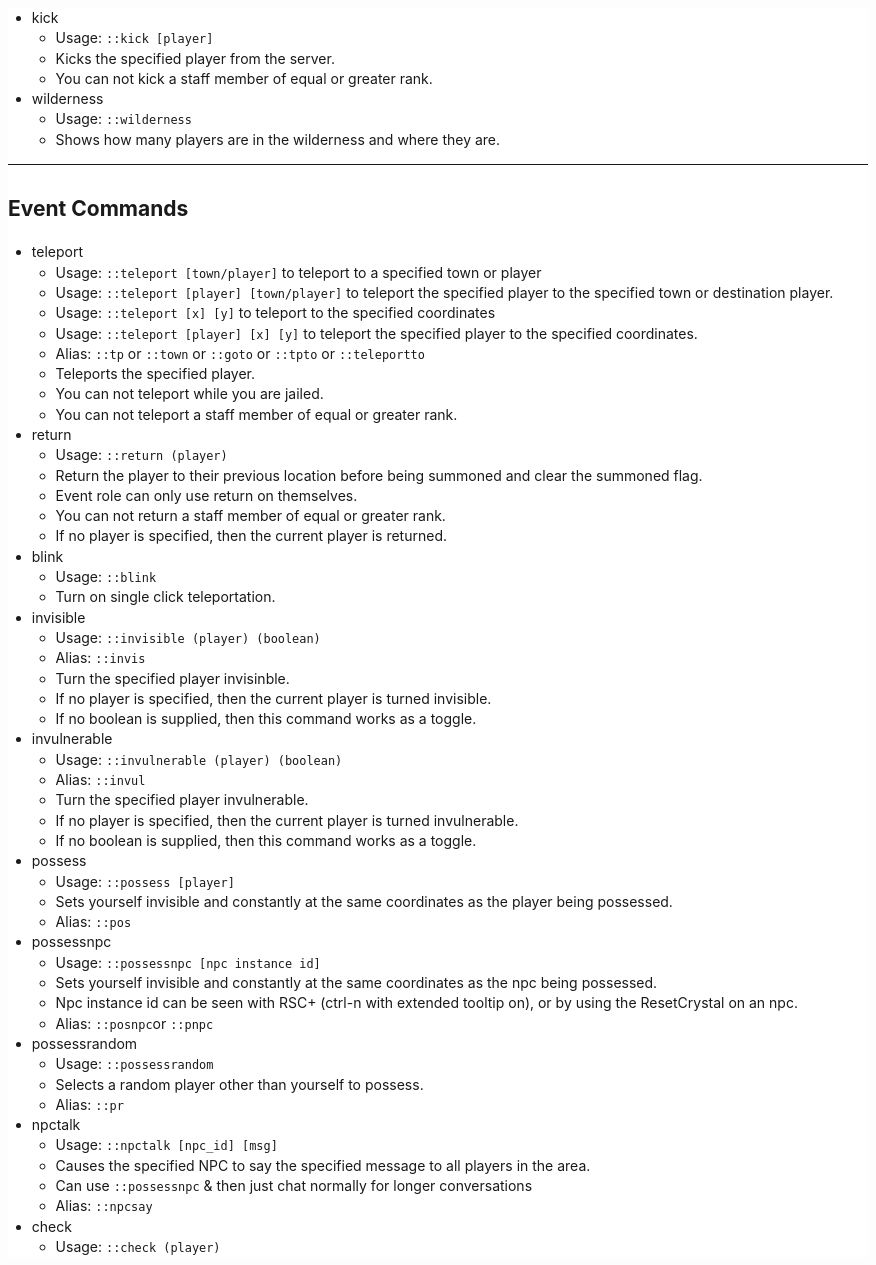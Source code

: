 - kick
  - Usage: `::kick [player]`
  - Kicks the specified player from the server.
  - You can not kick a staff member of equal or greater rank.
- wilderness
  - Usage: `::wilderness`
  - Shows how many players are in the wilderness and where they are.
------------------------
Event Commands
------------------------
- teleport
  - Usage: `::teleport [town/player]` to teleport to a specified town or player
  - Usage: `::teleport [player] [town/player]` to teleport the specified player to the specified town or destination player.
  - Usage: `::teleport [x] [y]` to teleport to the specified coordinates
  - Usage: `::teleport [player] [x] [y]` to teleport the specified player to the specified coordinates.
  - Alias: `::tp` or `::town` or `::goto` or `::tpto` or `::teleportto`
  - Teleports the specified player.
  - You can not teleport while you are jailed.
  - You can not teleport a staff member of equal or greater rank.
- return
  - Usage: `::return (player)`
  - Return the player to their previous location before being summoned and clear the summoned flag.
  - Event role can only use return on themselves.
  - You can not return a staff member of equal or greater rank.
  - If no player is specified, then the current player is returned.
- blink
  - Usage: `::blink`
  - Turn on single click teleportation.
- invisible
  - Usage: `::invisible (player) (boolean)`
  - Alias: `::invis`
  - Turn the specified player invisinble.
  - If no player is specified, then the current player is turned invisible.
  - If no boolean is supplied, then this command works as a toggle.
- invulnerable
  - Usage: `::invulnerable (player) (boolean)`
  - Alias: `::invul`
  - Turn the specified player invulnerable.
  - If no player is specified, then the current player is turned invulnerable.
  - If no boolean is supplied, then this command works as a toggle.
- possess
  - Usage: `::possess [player]`
  - Sets yourself invisible and constantly at the same coordinates as the player being possessed.
  - Alias: `::pos`
- possessnpc
  - Usage: `::possessnpc [npc instance id]`
  - Sets yourself invisible and constantly at the same coordinates as the npc being possessed.
  - Npc instance id can be seen with RSC+ (ctrl-n with extended tooltip on), or by using the ResetCrystal on an npc.
  - Alias: `::posnpc`or `::pnpc`
- possessrandom 
  - Usage: `::possessrandom`
  - Selects a random player other than yourself to possess.
  - Alias: `::pr`
- npctalk
  - Usage: `::npctalk [npc_id] [msg]`
  - Causes the specified NPC to say the specified message to all players in the area.
  - Can use `::possessnpc` & then just chat normally for longer conversations
  - Alias: `::npcsay`
- check
  - Usage: `::check (player)`